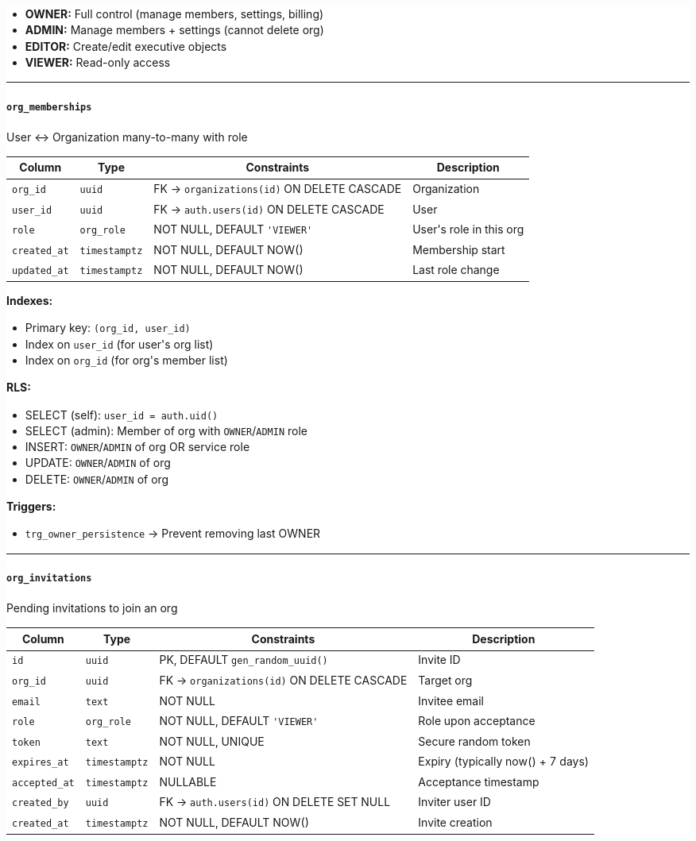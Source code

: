 - **OWNER:** Full control (manage members, settings, billing)
- **ADMIN:** Manage members + settings (cannot delete org)
- **EDITOR:** Create/edit executive objects
- **VIEWER:** Read-only access

---

#### `org_memberships`

User ↔ Organization many-to-many with role

| Column | Type | Constraints | Description |
|--------|------|-------------|-------------|
| `org_id` | `uuid` | FK → `organizations(id)` ON DELETE CASCADE | Organization |
| `user_id` | `uuid` | FK → `auth.users(id)` ON DELETE CASCADE | User |
| `role` | `org_role` | NOT NULL, DEFAULT `'VIEWER'` | User's role in this org |
| `created_at` | `timestamptz` | NOT NULL, DEFAULT NOW() | Membership start |
| `updated_at` | `timestamptz` | NOT NULL, DEFAULT NOW() | Last role change |

**Indexes:**
- Primary key: `(org_id, user_id)`
- Index on `user_id` (for user's org list)
- Index on `org_id` (for org's member list)

**RLS:**
- SELECT (self): `user_id = auth.uid()`
- SELECT (admin): Member of org with `OWNER`/`ADMIN` role
- INSERT: `OWNER`/`ADMIN` of org OR service role
- UPDATE: `OWNER`/`ADMIN` of org
- DELETE: `OWNER`/`ADMIN` of org

**Triggers:**
- `trg_owner_persistence` → Prevent removing last OWNER

---

#### `org_invitations`

Pending invitations to join an org

| Column | Type | Constraints | Description |
|--------|------|-------------|-------------|
| `id` | `uuid` | PK, DEFAULT `gen_random_uuid()` | Invite ID |
| `org_id` | `uuid` | FK → `organizations(id)` ON DELETE CASCADE | Target org |
| `email` | `text` | NOT NULL | Invitee email |
| `role` | `org_role` | NOT NULL, DEFAULT `'VIEWER'` | Role upon acceptance |
| `token` | `text` | NOT NULL, UNIQUE | Secure random token |
| `expires_at` | `timestamptz` | NOT NULL | Expiry (typically now() + 7 days) |
| `accepted_at` | `timestamptz` | NULLABLE | Acceptance timestamp |
| `created_by` | `uuid` | FK → `auth.users(id)` ON DELETE SET NULL | Inviter user ID |
| `created_at` | `timestamptz` | NOT NULL, DEFAULT NOW() | Invite creation |
